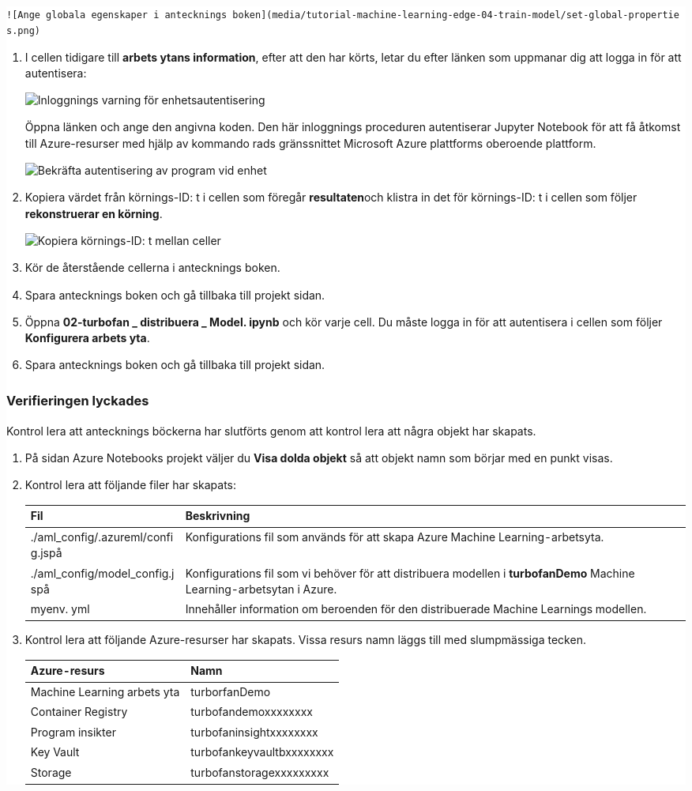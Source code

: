     ![Ange globala egenskaper i antecknings boken](media/tutorial-machine-learning-edge-04-train-model/set-global-properties.png)

1. I cellen tidigare till **arbets ytans information**, efter att den har körts, letar du efter länken som uppmanar dig att logga in för att autentisera:

    ![Inloggnings varning för enhetsautentisering](media/tutorial-machine-learning-edge-04-train-model/sign-in-prompt.png)

    Öppna länken och ange den angivna koden. Den här inloggnings proceduren autentiserar Jupyter Notebook för att få åtkomst till Azure-resurser med hjälp av kommando rads gränssnittet Microsoft Azure plattforms oberoende plattform.  

    ![Bekräfta autentisering av program vid enhet](media/tutorial-machine-learning-edge-04-train-model/cross-platform-cli.png)

1. Kopiera värdet från körnings-ID: t i cellen som föregår **resultaten**och klistra in det för körnings-ID: t i cellen som följer **rekonstruerar en körning**.

   ![Kopiera körnings-ID: t mellan celler](media/tutorial-machine-learning-edge-04-train-model/automl-id.png)

1. Kör de återstående cellerna i antecknings boken.

1. Spara antecknings boken och gå tillbaka till projekt sidan.

1. Öppna **02-turbofan \_ distribuera \_ Model. ipynb** och kör varje cell. Du måste logga in för att autentisera i cellen som följer **Konfigurera arbets yta**.

1. Spara antecknings boken och gå tillbaka till projekt sidan.

### <a name="verify-success"></a>Verifieringen lyckades

Kontrol lera att antecknings böckerna har slutförts genom att kontrol lera att några objekt har skapats.

1. På sidan Azure Notebooks projekt väljer du **Visa dolda objekt** så att objekt namn som börjar med en punkt visas.

1. Kontrol lera att följande filer har skapats:

    | Fil | Beskrivning |
    | --- | --- |
    | ./aml_config/.azureml/config.jspå | Konfigurations fil som används för att skapa Azure Machine Learning-arbetsyta. |
    | ./aml_config/model_config.jspå | Konfigurations fil som vi behöver för att distribuera modellen i **turbofanDemo** Machine Learning-arbetsytan i Azure. |
    | myenv. yml| Innehåller information om beroenden för den distribuerade Machine Learnings modellen.|

1. Kontrol lera att följande Azure-resurser har skapats. Vissa resurs namn läggs till med slumpmässiga tecken.

    | Azure-resurs | Namn |
    | --- | --- |
    | Machine Learning arbets yta | turborfanDemo |
    | Container Registry | turbofandemoxxxxxxxx |
    | Program insikter | turbofaninsightxxxxxxxx |
    | Key Vault | turbofankeyvaultbxxxxxxxx |
    | Storage | turbofanstoragexxxxxxxxx |
